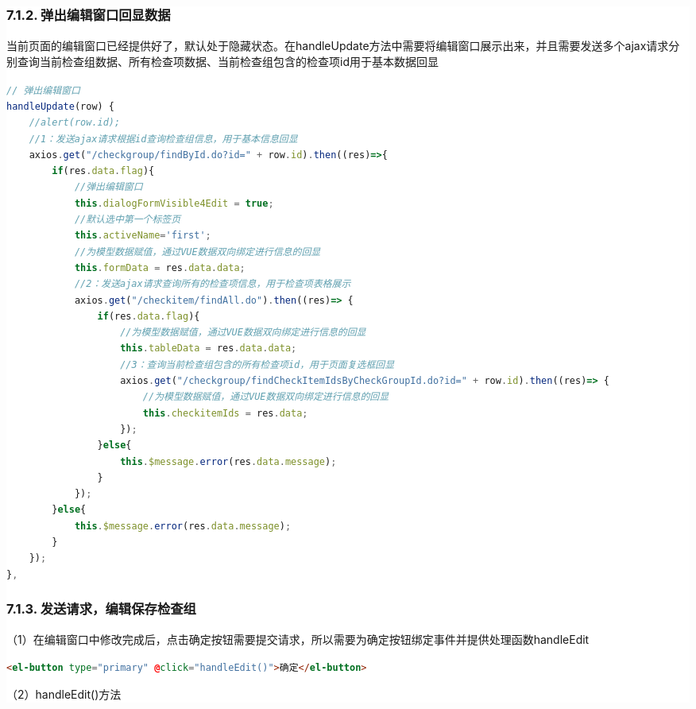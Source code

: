 

### 7.1.2. **弹出编辑窗口回显数据**

当前页面的编辑窗口已经提供好了，默认处于隐藏状态。在handleUpdate方法中需要将编辑窗口展示出来，并且需要发送多个ajax请求分别查询当前检查组数据、所有检查项数据、当前检查组包含的检查项id用于基本数据回显

```javascript
// 弹出编辑窗口
handleUpdate(row) {
    //alert(row.id);
    //1：发送ajax请求根据id查询检查组信息，用于基本信息回显
    axios.get("/checkgroup/findById.do?id=" + row.id).then((res)=>{
        if(res.data.flag){
            //弹出编辑窗口
            this.dialogFormVisible4Edit = true;
            //默认选中第一个标签页
            this.activeName='first';
            //为模型数据赋值，通过VUE数据双向绑定进行信息的回显
            this.formData = res.data.data;
            //2：发送ajax请求查询所有的检查项信息，用于检查项表格展示
            axios.get("/checkitem/findAll.do").then((res)=> {
                if(res.data.flag){
                    //为模型数据赋值，通过VUE数据双向绑定进行信息的回显
                    this.tableData = res.data.data;
                    //3：查询当前检查组包含的所有检查项id，用于页面复选框回显
                    axios.get("/checkgroup/findCheckItemIdsByCheckGroupId.do?id=" + row.id).then((res)=> {
                        //为模型数据赋值，通过VUE数据双向绑定进行信息的回显
                        this.checkitemIds = res.data;
                    });
                }else{
                    this.$message.error(res.data.message);
                }
            });
        }else{
            this.$message.error(res.data.message);
        }
    });
},
```

 

 

### 7.1.3. **发送请求，编辑保存检查组**

（1）在编辑窗口中修改完成后，点击确定按钮需要提交请求，所以需要为确定按钮绑定事件并提供处理函数handleEdit

```html
<el-button type="primary" @click="handleEdit()">确定</el-button>
```

（2）handleEdit()方法
